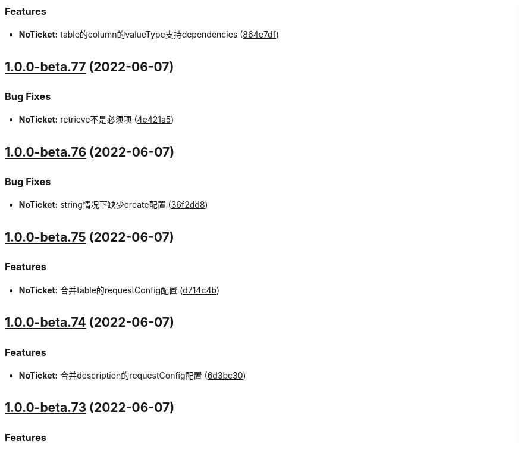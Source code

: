 
### Features

* **NoTicket:** table的column的valueType支持dependencies ([864e7df](https://git2.qingtingfm.com/bj-libs/qt-web-xms-pro/commit/864e7df6d5af0f8abbf177c6decf10533703643b))

## [1.0.0-beta.77](https://git2.qingtingfm.com/bj-libs/qt-web-xms-pro/compare/v1.0.0-beta.76...v1.0.0-beta.77) (2022-06-07)


### Bug Fixes

* **NoTicket:** retrieve不是必须项 ([4e421a5](https://git2.qingtingfm.com/bj-libs/qt-web-xms-pro/commit/4e421a5d0010466919a155a7c69d308b81bd8b16))

## [1.0.0-beta.76](https://git2.qingtingfm.com/bj-libs/qt-web-xms-pro/compare/v1.0.0-beta.75...v1.0.0-beta.76) (2022-06-07)


### Bug Fixes

* **NoTicket:** string情况下缺少create配置 ([36f2dd8](https://git2.qingtingfm.com/bj-libs/qt-web-xms-pro/commit/36f2dd871d5237962a8ec2b293e6eeb1ae4fb706))

## [1.0.0-beta.75](https://git2.qingtingfm.com/bj-libs/qt-web-xms-pro/compare/v1.0.0-beta.74...v1.0.0-beta.75) (2022-06-07)


### Features

* **NoTicket:** 合并table的requestConfig配置 ([d714c4b](https://git2.qingtingfm.com/bj-libs/qt-web-xms-pro/commit/d714c4b67de97bf35d81f15ad827233c77a8b6f5))

## [1.0.0-beta.74](https://git2.qingtingfm.com/bj-libs/qt-web-xms-pro/compare/v1.0.0-beta.73...v1.0.0-beta.74) (2022-06-07)


### Features

* **NoTicket:** 合并description的requestConfig配置 ([6d3bc30](https://git2.qingtingfm.com/bj-libs/qt-web-xms-pro/commit/6d3bc305b15eadac4050b60bc15444d5e58533bc))

## [1.0.0-beta.73](https://git2.qingtingfm.com/bj-libs/qt-web-xms-pro/compare/v1.0.0-beta.72...v1.0.0-beta.73) (2022-06-07)


### Features
